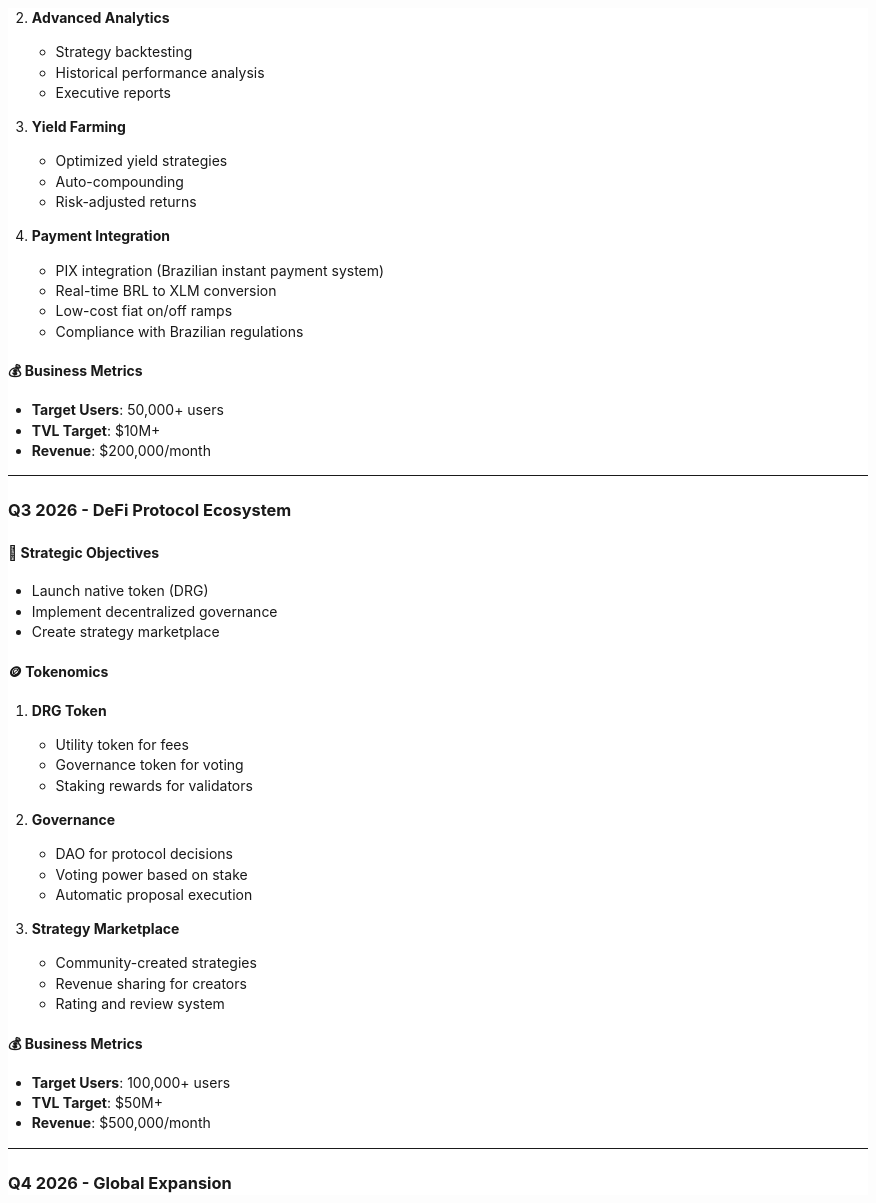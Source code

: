2. **Advanced Analytics**
   - Strategy backtesting
   - Historical performance analysis
   - Executive reports

3. **Yield Farming**
   - Optimized yield strategies
   - Auto-compounding
   - Risk-adjusted returns

4. **Payment Integration**
   - PIX integration (Brazilian instant payment system)
   - Real-time BRL to XLM conversion
   - Low-cost fiat on/off ramps
   - Compliance with Brazilian regulations

#### 💰 **Business Metrics**
- **Target Users**: 50,000+ users
- **TVL Target**: $10M+
- **Revenue**: $200,000/month

---

### **Q3 2026 - DeFi Protocol Ecosystem**

#### 🎯 **Strategic Objectives**
- Launch native token (DRG)
- Implement decentralized governance
- Create strategy marketplace

#### 🪙 **Tokenomics**
1. **DRG Token**
   - Utility token for fees
   - Governance token for voting
   - Staking rewards for validators

2. **Governance**
   - DAO for protocol decisions
   - Voting power based on stake
   - Automatic proposal execution

3. **Strategy Marketplace**
   - Community-created strategies
   - Revenue sharing for creators
   - Rating and review system

#### 💰 **Business Metrics**
- **Target Users**: 100,000+ users
- **TVL Target**: $50M+
- **Revenue**: $500,000/month

---

### **Q4 2026 - Global Expansion**
